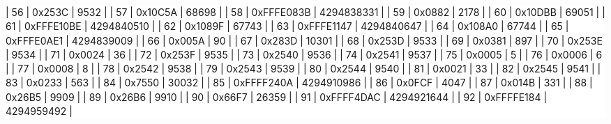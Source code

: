 |      56 | 0x253C      |        9532 |
|      57 | 0x10C5A     |       68698 |
|      58 | 0xFFFE083B  |  4294838331 |
|      59 | 0x0882      |        2178 |
|      60 | 0x10DBB     |       69051 |
|      61 | 0xFFFE10BE  |  4294840510 |
|      62 | 0x1089F     |       67743 |
|      63 | 0xFFFE1147  |  4294840647 |
|      64 | 0x108A0     |       67744 |
|      65 | 0xFFFE0AE1  |  4294839009 |
|      66 | 0x005A      |          90 |
|      67 | 0x283D      |       10301 |
|      68 | 0x253D      |        9533 |
|      69 | 0x0381      |         897 |
|      70 | 0x253E      |        9534 |
|      71 | 0x0024      |          36 |
|      72 | 0x253F      |        9535 |
|      73 | 0x2540      |        9536 |
|      74 | 0x2541      |        9537 |
|      75 | 0x0005      |           5 |
|      76 | 0x0006      |           6 |
|      77 | 0x0008      |           8 |
|      78 | 0x2542      |        9538 |
|      79 | 0x2543      |        9539 |
|      80 | 0x2544      |        9540 |
|      81 | 0x0021      |          33 |
|      82 | 0x2545      |        9541 |
|      83 | 0x0233      |         563 |
|      84 | 0x7550      |       30032 |
|      85 | 0xFFFF240A  |  4294910986 |
|      86 | 0x0FCF      |        4047 |
|      87 | 0x014B      |         331 |
|      88 | 0x26B5      |        9909 |
|      89 | 0x26B6      |        9910 |
|      90 | 0x66F7      |       26359 |
|      91 | 0xFFFF4DAC  |  4294921644 |
|      92 | 0xFFFFE184  |  4294959492 |